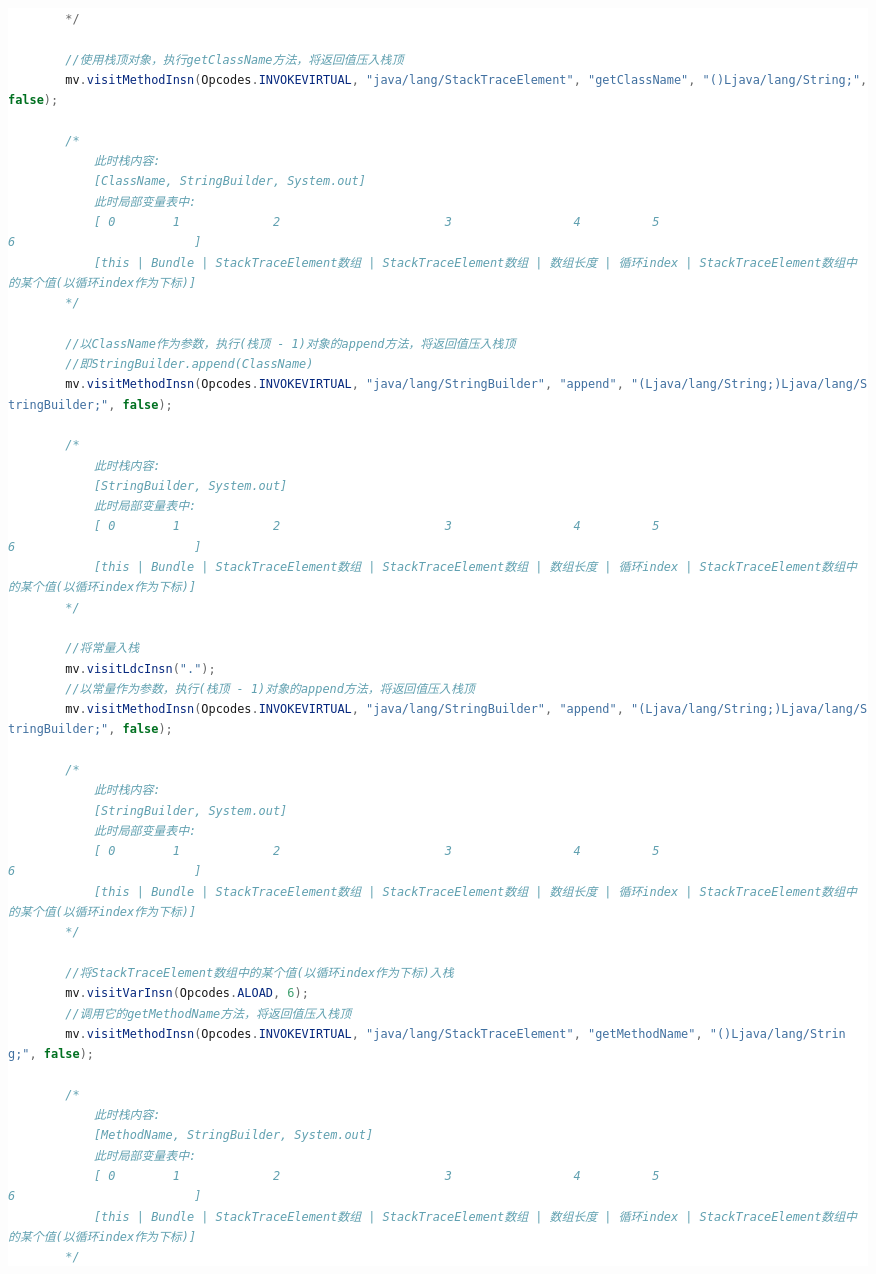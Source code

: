 ```java
        */

        //使用栈顶对象，执行getClassName方法，将返回值压入栈顶
        mv.visitMethodInsn(Opcodes.INVOKEVIRTUAL, "java/lang/StackTraceElement", "getClassName", "()Ljava/lang/String;", false);

        /*
            此时栈内容:
            [ClassName, StringBuilder, System.out]
            此时局部变量表中:
            [ 0        1             2                       3                 4          5                             6                         ]
            [this | Bundle | StackTraceElement数组 | StackTraceElement数组 | 数组长度 | 循环index | StackTraceElement数组中的某个值(以循环index作为下标)]
        */

        //以ClassName作为参数，执行(栈顶 - 1)对象的append方法，将返回值压入栈顶
        //即StringBuilder.append(ClassName)
        mv.visitMethodInsn(Opcodes.INVOKEVIRTUAL, "java/lang/StringBuilder", "append", "(Ljava/lang/String;)Ljava/lang/StringBuilder;", false);

        /*
            此时栈内容:
            [StringBuilder, System.out]
            此时局部变量表中:
            [ 0        1             2                       3                 4          5                             6                         ]
            [this | Bundle | StackTraceElement数组 | StackTraceElement数组 | 数组长度 | 循环index | StackTraceElement数组中的某个值(以循环index作为下标)]
        */

        //将常量入栈
        mv.visitLdcInsn(".");
        //以常量作为参数，执行(栈顶 - 1)对象的append方法，将返回值压入栈顶
        mv.visitMethodInsn(Opcodes.INVOKEVIRTUAL, "java/lang/StringBuilder", "append", "(Ljava/lang/String;)Ljava/lang/StringBuilder;", false);

        /*
            此时栈内容:
            [StringBuilder, System.out]
            此时局部变量表中:
            [ 0        1             2                       3                 4          5                             6                         ]
            [this | Bundle | StackTraceElement数组 | StackTraceElement数组 | 数组长度 | 循环index | StackTraceElement数组中的某个值(以循环index作为下标)]
        */

        //将StackTraceElement数组中的某个值(以循环index作为下标)入栈
        mv.visitVarInsn(Opcodes.ALOAD, 6);
        //调用它的getMethodName方法，将返回值压入栈顶
        mv.visitMethodInsn(Opcodes.INVOKEVIRTUAL, "java/lang/StackTraceElement", "getMethodName", "()Ljava/lang/String;", false);

        /*
            此时栈内容:
            [MethodName, StringBuilder, System.out]
            此时局部变量表中:
            [ 0        1             2                       3                 4          5                             6                         ]
            [this | Bundle | StackTraceElement数组 | StackTraceElement数组 | 数组长度 | 循环index | StackTraceElement数组中的某个值(以循环index作为下标)]
        */

```